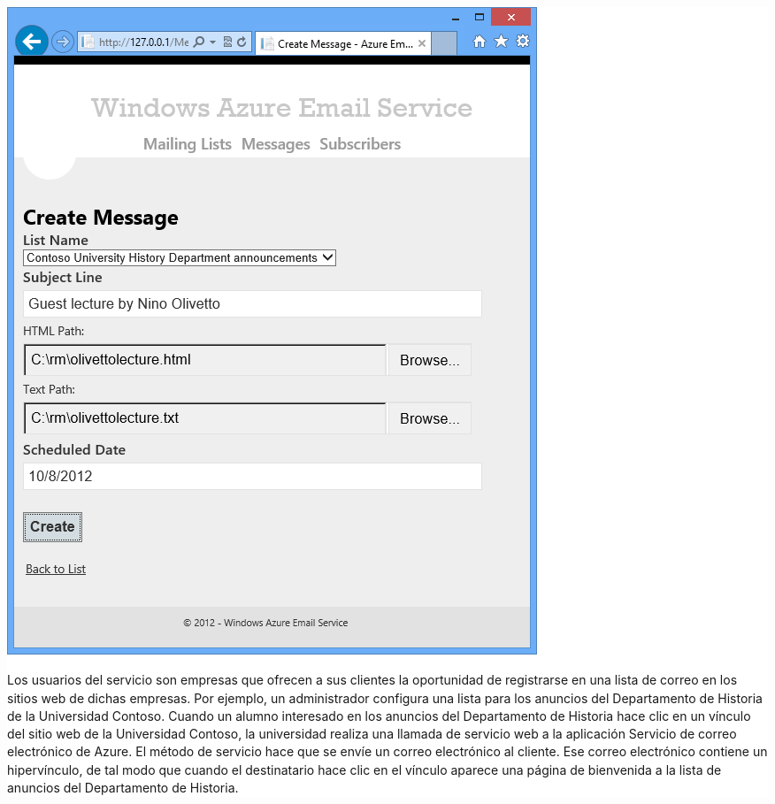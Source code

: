 ![página de creación de mensajes](./media/cloud-services-dotnet-multi-tier-app-storage-1-overview/mtas-message-create-page.png)

Los usuarios del servicio son empresas que ofrecen a sus clientes la oportunidad de registrarse en una lista de correo en los sitios web de dichas empresas. Por ejemplo, un administrador configura una lista para los anuncios del Departamento de Historia de la Universidad Contoso. Cuando un alumno interesado en los anuncios del Departamento de Historia hace clic en un vínculo del sitio web de la Universidad Contoso, la universidad realiza una llamada de servicio web a la aplicación Servicio de correo electrónico de Azure. El método de servicio hace que se envíe un correo electrónico al cliente. Ese correo electrónico contiene un hipervínculo, de tal modo que cuando el destinatario hace clic en el vínculo aparece una página de bienvenida a la lista de anuncios del Departamento de Historia.
